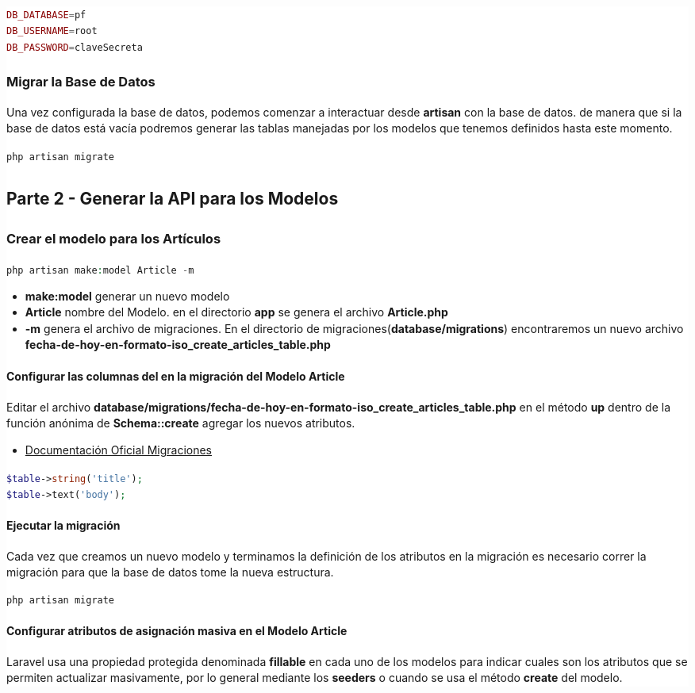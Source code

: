 ```php
DB_DATABASE=pf
DB_USERNAME=root
DB_PASSWORD=claveSecreta
```

### Migrar la Base de Datos

Una vez configurada la base de datos, podemos comenzar a interactuar desde **artisan** con la base de datos. de manera que si la base de datos está vacía podremos generar las tablas manejadas por los modelos que tenemos definidos hasta este momento.

```shell
php artisan migrate
```
## Parte 2 - Generar la API para los Modelos

### Crear el modelo para los Artículos

```php
php artisan make:model Article -m
```

* **make:model** generar un nuevo modelo
* **Article** nombre del Modelo. en el directorio **app** se genera el archivo **Article.php**
* **-m** genera el archivo de migraciones. En el directorio de migraciones(**database/migrations**) encontraremos un nuevo archivo **fecha-de-hoy-en-formato-iso_create_articles_table.php**

#### Configurar las columnas del en la migración del Modelo Article

Editar el archivo **database/migrations/fecha-de-hoy-en-formato-iso_create_articles_table.php** en el método **up** dentro de la función anónima de **Schema::create** agregar los nuevos atributos.

* [Documentación Oficial Migraciones](https://laravel.com/docs/6.x/migrations)

```php
$table->string('title');
$table->text('body');
```

#### Ejecutar la migración

Cada vez que creamos un nuevo modelo y terminamos la definición de los atributos en la migración es necesario correr la migración para que la base de datos tome la nueva estructura.

```shell
php artisan migrate
```

#### Configurar atributos de asignación masiva en el Modelo Article

Laravel usa una propiedad protegida denominada **fillable** en cada uno de los modelos para indicar cuales son los atributos que se permiten actualizar masivamente, por lo general mediante los **seeders** o cuando se usa el método **create** del modelo.
